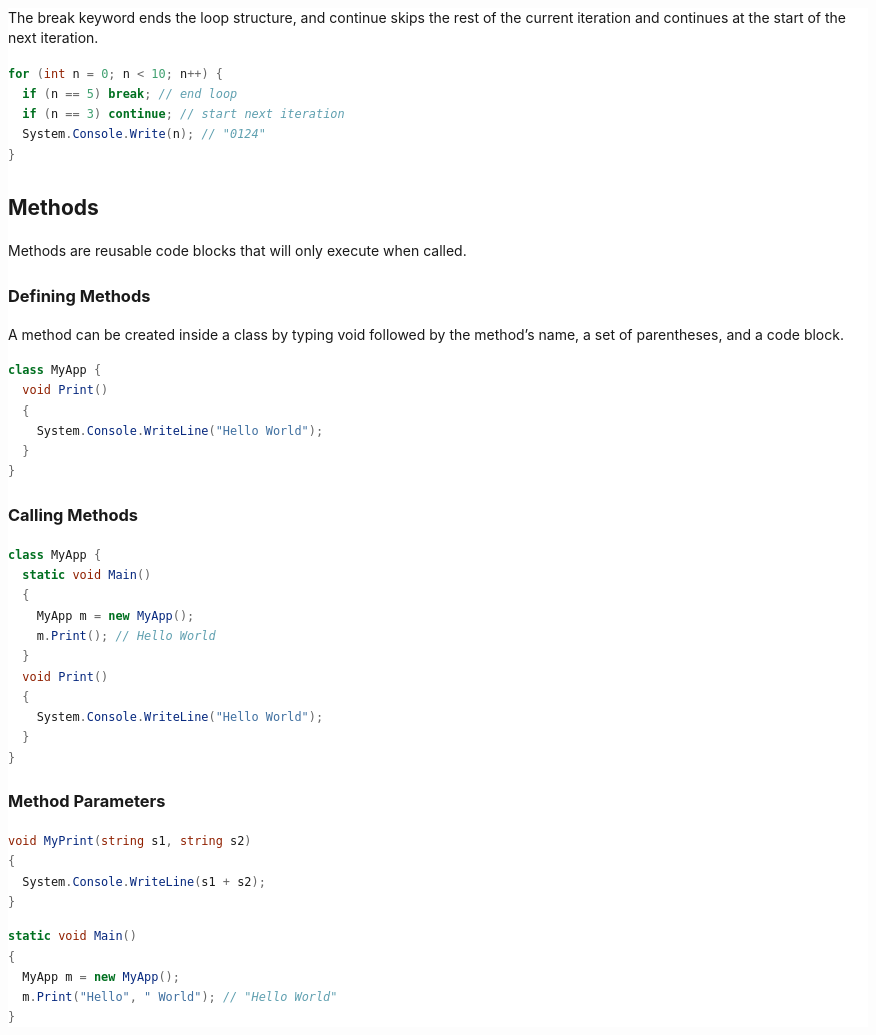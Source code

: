 The break keyword ends the loop structure, and continue skips the rest of the current iteration and continues at the start of the next iteration.

```c#
for (int n = 0; n < 10; n++) {
  if (n == 5) break; // end loop
  if (n == 3) continue; // start next iteration
  System.Console.Write(n); // "0124"
}
```

## Methods

Methods are reusable code blocks that will only execute when called.

### Defining Methods

A method can be created inside a class by typing void followed by the method’s name, a set of parentheses, and a code block.

```c#
class MyApp {
  void Print()
  {
    System.Console.WriteLine("Hello World");
  }
}
```


### Calling Methods

```c#
class MyApp {
  static void Main()
  {
    MyApp m = new MyApp();
    m.Print(); // Hello World
  }
  void Print()
  {
    System.Console.WriteLine("Hello World");
  }
}
```


### Method Parameters

```c#
void MyPrint(string s1, string s2)
{
  System.Console.WriteLine(s1 + s2);
}
```
```c#
static void Main()
{
  MyApp m = new MyApp();
  m.Print("Hello", " World"); // "Hello World"
}
```
